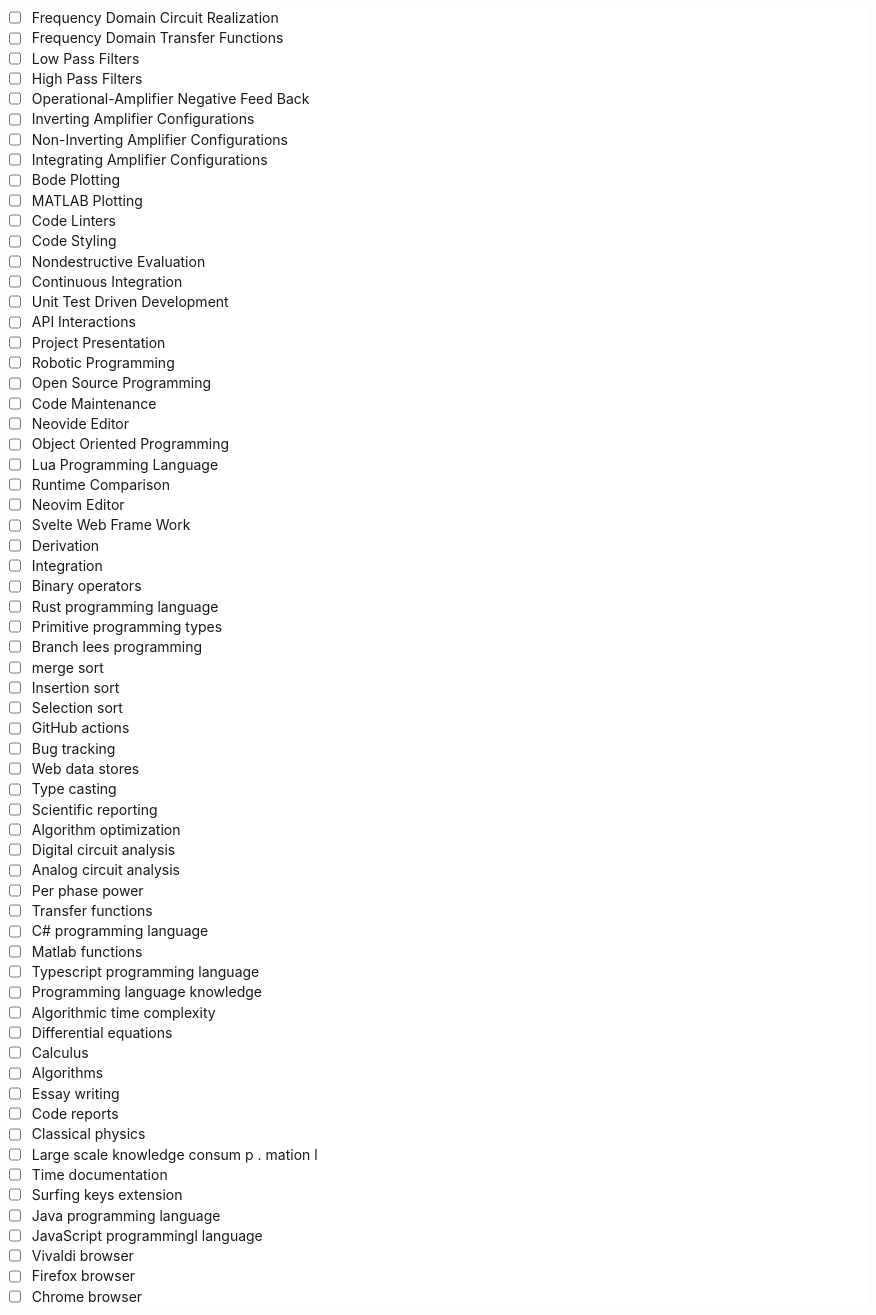 - [ ] Frequency Domain Circuit Realization
- [ ] Frequency Domain Transfer Functions
- [ ] Low Pass Filters
- [ ] High Pass Filters
- [ ] Operational-Amplifier Negative Feed Back
- [ ] Inverting Amplifier Configurations
- [ ] Non-Inverting Amplifier Configurations
- [ ] Integrating Amplifier Configurations
- [ ] Bode Plotting
- [ ] MATLAB Plotting
- [ ] Code Linters
- [ ] Code Styling
- [ ] Nondestructive Evaluation
- [ ] Continuous Integration
- [ ] Unit Test Driven Development
- [ ] API Interactions
- [ ] Project Presentation
- [ ] Robotic Programming
- [ ] Open Source Programming
- [ ] Code Maintenance
- [ ] Neovide Editor
- [ ] Object Oriented Programming
- [ ] Lua Programming Language
- [ ] Runtime Comparison
- [ ] Neovim Editor
- [ ] Svelte Web Frame Work
- [ ] Derivation
- [ ] Integration
- [ ] Binary operators
- [ ] Rust programming language
- [ ] Primitive programming types
- [ ] Branch lees programming
- [ ] merge sort
- [ ] Insertion sort
- [ ] Selection sort
- [ ] GitHub actions
- [ ] Bug tracking
- [ ] Web data stores
- [ ] Type casting
- [ ] Scientific reporting
- [ ] Algorithm optimization
- [ ] Digital circuit analysis
- [ ] Analog circuit analysis
- [ ] Per phase power
- [ ] Transfer functions
- [ ] C# programming language
- [ ] Matlab functions
- [ ] Typescript programming language
- [ ] Programming language knowledge
- [ ] Algorithmic time complexity
- [ ] Differential equations
- [ ] Calculus
- [ ] Algorithms
- [ ] Essay writing
- [ ] Code reports
- [ ] Classical physics
- [ ] Large scale knowledge consum p . mation l
- [ ] Time documentation
- [ ] Surfing keys extension
- [ ] Java programming language
- [ ] JavaScript programmingl language
- [ ] Vivaldi browser
- [ ] Firefox browser
- [ ] Chrome browser